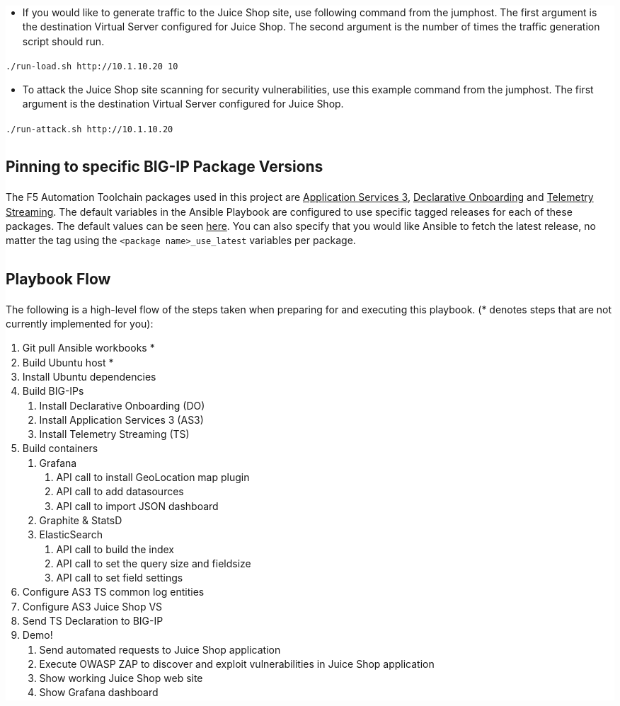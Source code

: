 - If you would like to generate traffic to the Juice Shop site, use following command from the jumphost. The first argument is the destination Virtual Server configured for Juice Shop. The second argument is the number of times the traffic generation script should run.
 ```bash
 ./run-load.sh http://10.1.10.20 10
 ```
 - To attack the Juice Shop site scanning for security vulnerabilities, use this example command from the jumphost. The first argument is the destination Virtual Server configured for Juice Shop. 
 ```bash
 ./run-attack.sh http://10.1.10.20
```
## Pinning to specific BIG-IP Package Versions
The F5 Automation Toolchain packages used in this project are [Application Services 3](https://github.com/F5Networks/f5-appsvcs-extension), [Declarative Onboarding](https://github.com/F5Networks/f5-declarative-onboarding) and [Telemetry Streaming](https://github.com/F5Networks/f5-telemetry-streaming). The default variables in the Ansible Playbook are configured to use specific tagged releases for each of these packages. The default values can be seen [here](ansible/roles/big-ip/defaults/main.yml). You can also specify that you would like Ansible to fetch the latest release, no matter the tag using the `<package name>_use_latest` variables per package.


## Playbook Flow
The following is a high-level flow of the steps taken when preparing for and executing this playbook. (* denotes steps that are not currently implemented for you):

1. Git pull Ansible workbooks *
2. Build Ubuntu host *
3. Install Ubuntu dependencies
4. Build BIG-IPs
    1. Install Declarative Onboarding (DO)
    2. Install Application Services 3 (AS3)
    3. Install Telemetry Streaming (TS)
5. Build containers
    1. Grafana
        1. API call to install GeoLocation map plugin
        2. API call to add datasources
        3. API call to import JSON dashboard
    2. Graphite & StatsD
    3. ElasticSearch
        1. API call to build the index
        2. API call to set the query size and fieldsize
        3. API call to set field settings
6. Configure AS3 TS common log entities
7. Configure AS3 Juice Shop VS
8. Send TS Declaration to BIG-IP
9. Demo!
    1. Send automated requests to Juice Shop application
    2. Execute OWASP ZAP to discover and exploit vulnerabilities in Juice Shop application
    3. Show working Juice Shop web site
    4. Show Grafana dashboard
